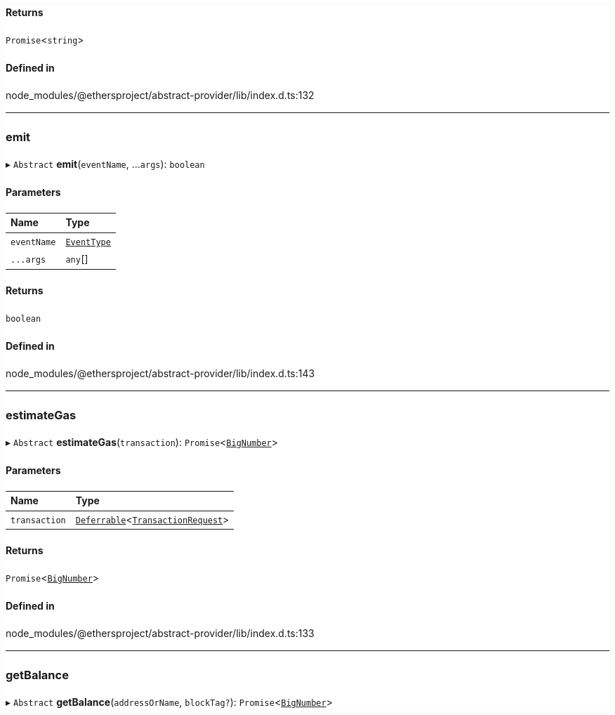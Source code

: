 #### Returns

`Promise`<`string`\>

#### Defined in

node_modules/@ethersproject/abstract-provider/lib/index.d.ts:132

___

### emit

▸ `Abstract` **emit**(`eventName`, ...`args`): `boolean`

#### Parameters

| Name | Type |
| :------ | :------ |
| `eventName` | [`EventType`](../modules/internal_.md#eventtype) |
| `...args` | `any`[] |

#### Returns

`boolean`

#### Defined in

node_modules/@ethersproject/abstract-provider/lib/index.d.ts:143

___

### estimateGas

▸ `Abstract` **estimateGas**(`transaction`): `Promise`<[`BigNumber`](internal_.BigNumber.md)\>

#### Parameters

| Name | Type |
| :------ | :------ |
| `transaction` | [`Deferrable`](../modules/internal_.md#deferrable)<[`TransactionRequest`](../modules/internal_.md#transactionrequest)\> |

#### Returns

`Promise`<[`BigNumber`](internal_.BigNumber.md)\>

#### Defined in

node_modules/@ethersproject/abstract-provider/lib/index.d.ts:133

___

### getBalance

▸ `Abstract` **getBalance**(`addressOrName`, `blockTag?`): `Promise`<[`BigNumber`](internal_.BigNumber.md)\>
